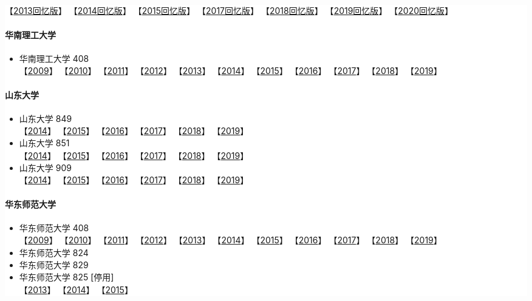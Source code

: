【[2013回忆版](学校列表/北京理工大学/889/北京理工大学-889-2013-真题回忆版.pdf)】 
【[2014回忆版](学校列表/北京理工大学/889/北京理工大学-889-2014-真题回忆版.pdf)】 
【[2015回忆版](学校列表/北京理工大学/889/北京理工大学-889-2015-真题回忆版.pdf)】 
【[2017回忆版](学校列表/北京理工大学/889/北京理工大学-889-2017-真题回忆版.pdf)】 
【[2018回忆版](学校列表/北京理工大学/889/北京理工大学-889-2018-真题回忆版.pdf)】 
【[2019回忆版](学校列表/北京理工大学/889/北京理工大学-889-2019-真题回忆版.pdf)】 
【[2020回忆版](学校列表/北京理工大学/889/北京理工大学-889-2020-真题回忆版.pdf)】 

#### 华南理工大学
* 华南理工大学 408  
【[2009](联考408/408-2009-真题和答案.pdf)】 
【[2010](联考408/408-2010-真题和答案.pdf)】 
【[2011](联考408/408-2011-真题和答案.pdf)】 
【[2012](联考408/408-2012-真题和答案.pdf)】 
【[2013](联考408/408-2013-真题和答案.pdf)】 
【[2014](联考408/408-2014-真题和答案.pdf)】 
【[2015](联考408/408-2015-真题和答案.pdf)】 
【[2016](联考408/408-2016-真题和答案.pdf)】 
【[2017](联考408/408-2017-真题和答案.pdf)】 
【[2018](联考408/408-2018-真题和答案.pdf)】 
【[2019](联考408/408-2019-真题和答案.pdf)】 

#### 山东大学
* 山东大学 849  
【[2014](学校列表/山东大学/849/山东大学-849-2014-真题.pdf)】 
【[2015](学校列表/山东大学/849/山东大学-849-2015-真题.pdf)】 
【[2016](学校列表/山东大学/849/山东大学-849-2016-真题.pdf)】 
【[2017](学校列表/山东大学/849/山东大学-849-2017-真题.pdf)】 
【[2018](学校列表/山东大学/849/山东大学-849-2018-真题.pdf)】 
【[2019](学校列表/山东大学/849/山东大学-849-2019-真题.pdf)】 
* 山东大学 851  
【[2014](学校列表/山东大学/851/山东大学-851-2014-真题.pdf)】 
【[2015](学校列表/山东大学/851/山东大学-851-2015-真题.pdf)】 
【[2016](学校列表/山东大学/851/山东大学-851-2016-真题.pdf)】 
【[2017](学校列表/山东大学/851/山东大学-851-2017-真题.pdf)】
【[2018](学校列表/山东大学/851/山东大学-851-2018-真题.pdf)】 
【[2019](学校列表/山东大学/851/山东大学-851-2019-真题.pdf)】 
* 山东大学 909  
【[2014](学校列表/山东大学/909/山东大学-909-2014-真题.pdf)】 
【[2015](学校列表/山东大学/909/山东大学-909-2015-真题.pdf)】 
【[2016](学校列表/山东大学/909/山东大学-909-2016-真题.pdf)】 
【[2017](学校列表/山东大学/909/山东大学-909-2017-真题.pdf)】 
【[2018](学校列表/山东大学/909/山东大学-909-2018-真题.pdf)】 
【[2019](学校列表/山东大学/909/山东大学-909-2019-真题.pdf)】 

#### 华东师范大学  
* 华东师范大学 408  
【[2009](联考408/408-2009-真题和答案.pdf)】 
【[2010](联考408/408-2010-真题和答案.pdf)】 
【[2011](联考408/408-2011-真题和答案.pdf)】 
【[2012](联考408/408-2012-真题和答案.pdf)】 
【[2013](联考408/408-2013-真题和答案.pdf)】 
【[2014](联考408/408-2014-真题和答案.pdf)】 
【[2015](联考408/408-2015-真题和答案.pdf)】 
【[2016](联考408/408-2016-真题和答案.pdf)】 
【[2017](联考408/408-2017-真题和答案.pdf)】 
【[2018](联考408/408-2018-真题和答案.pdf)】
【[2019](联考408/408-2019-真题和答案.pdf)】 
* 华东师范大学 824  
* 华东师范大学 829  
* 华东师范大学 825 [停用]  
【[2013](学校列表/华东师范大学/825[停用]/华东师范大学-825-2013-真题.pdf)】 
【[2014](学校列表/华东师范大学/825[停用]/华东师范大学-825-2014-真题.pdf)】 
【[2015](学校列表/华东师范大学/825[停用]/华东师范大学-825-2015-真题.pdf)】 
